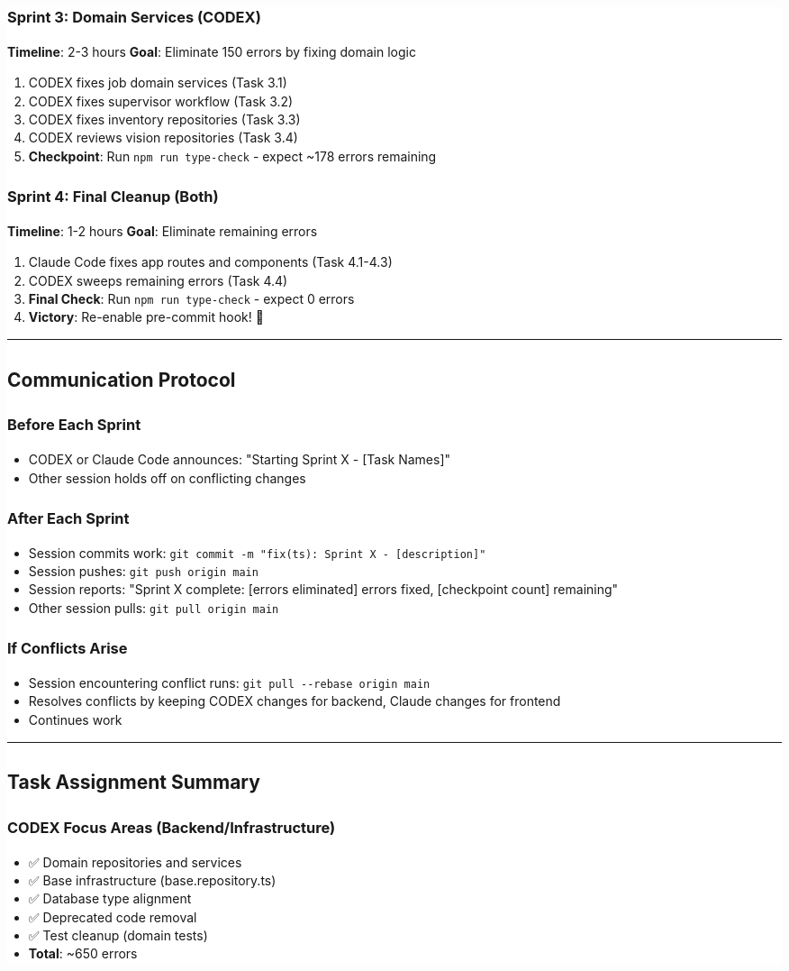 ### Sprint 3: Domain Services (CODEX)
**Timeline**: 2-3 hours
**Goal**: Eliminate 150 errors by fixing domain logic

1. CODEX fixes job domain services (Task 3.1)
2. CODEX fixes supervisor workflow (Task 3.2)
3. CODEX fixes inventory repositories (Task 3.3)
4. CODEX reviews vision repositories (Task 3.4)
5. **Checkpoint**: Run `npm run type-check` - expect ~178 errors remaining

### Sprint 4: Final Cleanup (Both)
**Timeline**: 1-2 hours
**Goal**: Eliminate remaining errors

1. Claude Code fixes app routes and components (Task 4.1-4.3)
2. CODEX sweeps remaining errors (Task 4.4)
3. **Final Check**: Run `npm run type-check` - expect 0 errors
4. **Victory**: Re-enable pre-commit hook! 🎉

---

## Communication Protocol

### Before Each Sprint
- CODEX or Claude Code announces: "Starting Sprint X - [Task Names]"
- Other session holds off on conflicting changes

### After Each Sprint
- Session commits work: `git commit -m "fix(ts): Sprint X - [description]"`
- Session pushes: `git push origin main`
- Session reports: "Sprint X complete: [errors eliminated] errors fixed, [checkpoint count] remaining"
- Other session pulls: `git pull origin main`

### If Conflicts Arise
- Session encountering conflict runs: `git pull --rebase origin main`
- Resolves conflicts by keeping CODEX changes for backend, Claude changes for frontend
- Continues work

---

## Task Assignment Summary

### CODEX Focus Areas (Backend/Infrastructure)
- ✅ Domain repositories and services
- ✅ Base infrastructure (base.repository.ts)
- ✅ Database type alignment
- ✅ Deprecated code removal
- ✅ Test cleanup (domain tests)
- **Total**: ~650 errors
